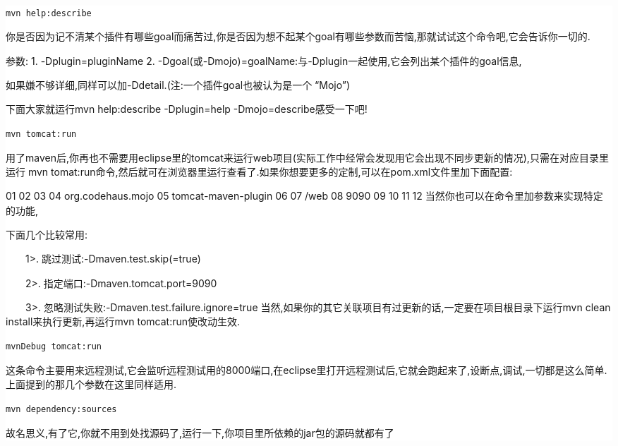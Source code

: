 ```
mvn help:describe
```

你是否因为记不清某个插件有哪些goal而痛苦过,你是否因为想不起某个goal有哪些参数而苦恼,那就试试这个命令吧,它会告诉你一切的.

参数: 1. -Dplugin=pluginName   2. -Dgoal(或-Dmojo)=goalName:与-Dplugin一起使用,它会列出某个插件的goal信息,

如果嫌不够详细,同样可以加-Ddetail.(注:一个插件goal也被认为是一个 “Mojo”)

下面大家就运行mvn help:describe -Dplugin=help -Dmojo=describe感受一下吧!

```
mvn tomcat:run
```

用了maven后,你再也不需要用eclipse里的tomcat来运行web项目(实际工作中经常会发现用它会出现不同步更新的情况),只需在对应目录里运行 mvn tomat:run命令,然后就可在浏览器里运行查看了.如果你想要更多的定制,可以在pom.xml文件里加下面配置:

01 02 03 04 org.codehaus.mojo 05 tomcat-maven-plugin 06 07 /web 08 9090 09 10 11 12 当然你也可以在命令里加参数来实现特定的功能,

下面几个比较常用:

　　1>. 跳过测试:-Dmaven.test.skip(=true)

　　2>. 指定端口:-Dmaven.tomcat.port=9090

　　3>. 忽略测试失败:-Dmaven.test.failure.ignore=true 当然,如果你的其它关联项目有过更新的话,一定要在项目根目录下运行mvn clean install来执行更新,再运行mvn tomcat:run使改动生效.

```
mvnDebug tomcat:run
```

这条命令主要用来远程测试,它会监听远程测试用的8000端口,在eclipse里打开远程测试后,它就会跑起来了,设断点,调试,一切都是这么简单.上面提到的那几个参数在这里同样适用.

```
mvn dependency:sources
```

故名思义,有了它,你就不用到处找源码了,运行一下,你项目里所依赖的jar包的源码就都有了
